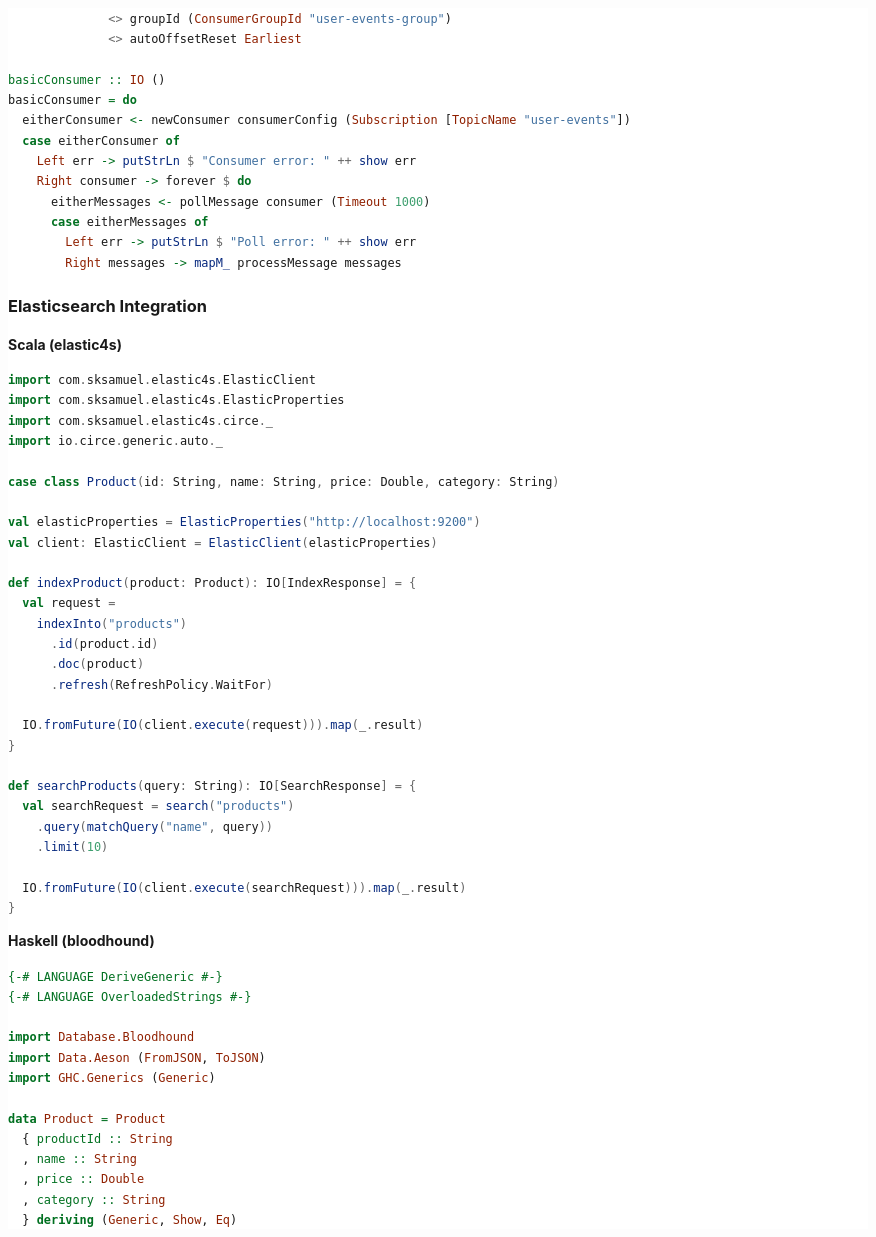 ```haskell
              <> groupId (ConsumerGroupId "user-events-group")
              <> autoOffsetReset Earliest

basicConsumer :: IO ()
basicConsumer = do
  eitherConsumer <- newConsumer consumerConfig (Subscription [TopicName "user-events"])
  case eitherConsumer of
    Left err -> putStrLn $ "Consumer error: " ++ show err
    Right consumer -> forever $ do
      eitherMessages <- pollMessage consumer (Timeout 1000)
      case eitherMessages of
        Left err -> putStrLn $ "Poll error: " ++ show err
        Right messages -> mapM_ processMessage messages
```

### Elasticsearch Integration

**Scala (elastic4s)**
```scala
import com.sksamuel.elastic4s.ElasticClient
import com.sksamuel.elastic4s.ElasticProperties
import com.sksamuel.elastic4s.circe._
import io.circe.generic.auto._

case class Product(id: String, name: String, price: Double, category: String)

val elasticProperties = ElasticProperties("http://localhost:9200")
val client: ElasticClient = ElasticClient(elasticProperties)

def indexProduct(product: Product): IO[IndexResponse] = {
  val request = 
    indexInto("products")
      .id(product.id)
      .doc(product)
      .refresh(RefreshPolicy.WaitFor)

  IO.fromFuture(IO(client.execute(request))).map(_.result)
}

def searchProducts(query: String): IO[SearchResponse] = {
  val searchRequest = search("products")
    .query(matchQuery("name", query))
    .limit(10)

  IO.fromFuture(IO(client.execute(searchRequest))).map(_.result)
}
```

**Haskell (bloodhound)**
```haskell
{-# LANGUAGE DeriveGeneric #-}
{-# LANGUAGE OverloadedStrings #-}

import Database.Bloodhound
import Data.Aeson (FromJSON, ToJSON)
import GHC.Generics (Generic)

data Product = Product
  { productId :: String
  , name :: String
  , price :: Double
  , category :: String
  } deriving (Generic, Show, Eq)

```